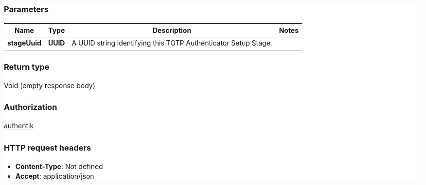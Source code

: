 ### Parameters

Name | Type | Description  | Notes
------------- | ------------- | ------------- | -------------
 **stageUuid** | **UUID** | A UUID string identifying this TOTP Authenticator Setup Stage. | 

### Return type

Void (empty response body)

### Authorization

[authentik](../README.md#authentik)

### HTTP request headers

 - **Content-Type**: Not defined
 - **Accept**: application/json

